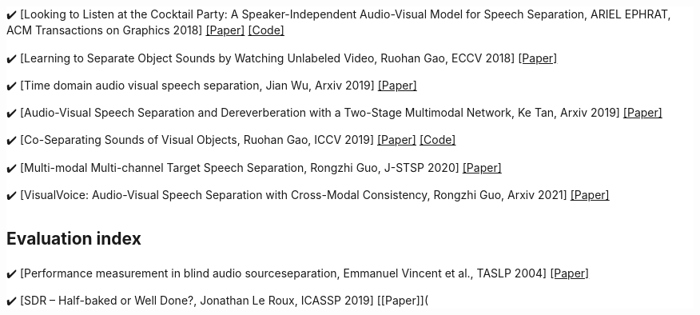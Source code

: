 :heavy_check_mark: [Looking to Listen at the Cocktail Party: A Speaker-Independent Audio-Visual Model for Speech Separation, ARIEL EPHRAT, ACM Transactions on Graphics 2018] [[Paper]](https://arxiv.org/pdf/1804.03619) [[Code]](https://github.com/JusperLee/Looking-to-Listen-at-the-Cocktail-Party)

:heavy_check_mark: [Learning to Separate Object Sounds by Watching Unlabeled Video, Ruohan Gao, ECCV 2018] [[Paper]](http://openaccess.thecvf.com/content_ECCV_2018/papers/Ruohan_Gao_Learning_to_Separate_ECCV_2018_paper.pdf)

:heavy_check_mark: [Time domain audio visual speech separation, Jian Wu, Arxiv 2019] [[Paper]](https://arxiv.org/pdf/1904.03760)

:heavy_check_mark: [Audio-Visual Speech Separation and Dereverberation with a Two-Stage Multimodal Network, Ke Tan, Arxiv 2019] [[Paper]](https://arxiv.org/pdf/1909.07352)

:heavy_check_mark: [Co-Separating Sounds of Visual Objects, Ruohan Gao, ICCV 2019] [[Paper]](http://openaccess.thecvf.com/content_ICCV_2019/papers/Gao_Co-Separating_Sounds_of_Visual_Objects_ICCV_2019_paper.pdf) [[Code]](https://github.com/rhgao/co-separation)

:heavy_check_mark: [Multi-modal Multi-channel Target Speech Separation, Rongzhi Guo, J-STSP 2020] [[Paper]](https://arxiv.org/pdf/2003.07032.pdf)

:heavy_check_mark: [VisualVoice: Audio-Visual Speech Separation with Cross-Modal Consistency, Rongzhi Guo, Arxiv 2021] [[Paper]](https://arxiv.org/pdf/2101.03149.pdf)

## Evaluation index

:heavy_check_mark: [Performance measurement in blind audio sourceseparation, Emmanuel Vincent et al., TASLP 2004] [[Paper]](https://hal.inria.fr/inria-00544230/document)

:heavy_check_mark: [SDR – Half-baked or Well Done?, Jonathan Le Roux, ICASSP 2019] [[Paper]](